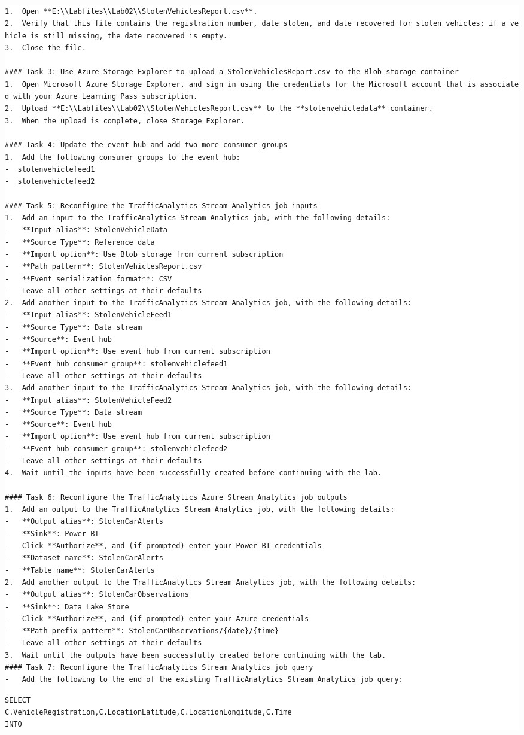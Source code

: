  ```
1.  Open **E:\\Labfiles\\Lab02\\StolenVehiclesReport.csv**.
2.  Verify that this file contains the registration number, date stolen, and date recovered for stolen vehicles; if a vehicle is still missing, the date recovered is empty.
3.  Close the file.

#### Task 3: Use Azure Storage Explorer to upload a StolenVehiclesReport.csv to the Blob storage container
1.  Open Microsoft Azure Storage Explorer, and sign in using the credentials for the Microsoft account that is associated with your Azure Learning Pass subscription.
2.  Upload **E:\\Labfiles\\Lab02\\StolenVehiclesReport.csv** to the **stolenvehicledata** container.
3.  When the upload is complete, close Storage Explorer.

#### Task 4: Update the event hub and add two more consumer groups
1.  Add the following consumer groups to the event hub:
 -  stolenvehiclefeed1
 -  stolenvehiclefeed2

#### Task 5: Reconfigure the TrafficAnalytics Stream Analytics job inputs
1.  Add an input to the TrafficAnalytics Stream Analytics job, with the following details:
 -   **Input alias**: StolenVehicleData
 -   **Source Type**: Reference data
 -   **Import option**: Use Blob storage from current subscription
 -   **Path pattern**: StolenVehiclesReport.csv
 -   **Event serialization format**: CSV
 -   Leave all other settings at their defaults
2.  Add another input to the TrafficAnalytics Stream Analytics job, with the following details:
 -   **Input alias**: StolenVehicleFeed1
 -   **Source Type**: Data stream
 -   **Source**: Event hub
 -   **Import option**: Use event hub from current subscription
 -   **Event hub consumer group**: stolenvehiclefeed1
 -   Leave all other settings at their defaults
3.  Add another input to the TrafficAnalytics Stream Analytics job, with the following details:
 -   **Input alias**: StolenVehicleFeed2
 -   **Source Type**: Data stream
 -   **Source**: Event hub
 -   **Import option**: Use event hub from current subscription
 -   **Event hub consumer group**: stolenvehiclefeed2
 -   Leave all other settings at their defaults
4.  Wait until the inputs have been successfully created before continuing with the lab.

#### Task 6: Reconfigure the TrafficAnalytics Azure Stream Analytics job outputs
1.  Add an output to the TrafficAnalytics Stream Analytics job, with the following details:
 -   **Output alias**: StolenCarAlerts
 -   **Sink**: Power BI
 -   Click **Authorize**, and (if prompted) enter your Power BI credentials
 -   **Dataset name**: StolenCarAlerts
 -   **Table name**: StolenCarAlerts
2.  Add another output to the TrafficAnalytics Stream Analytics job, with the following details:
 -   **Output alias**: StolenCarObservations
 -   **Sink**: Data Lake Store
 -   Click **Authorize**, and (if prompted) enter your Azure credentials
 -   **Path prefix pattern**: StolenCarObservations/{date}/{time}
 -   Leave all other settings at their defaults
3.  Wait until the outputs have been successfully created before continuing with the lab.
#### Task 7: Reconfigure the TrafficAnalytics Stream Analytics job query
 -   Add the following to the end of the existing TrafficAnalytics Stream Analytics job query:

 ```
	SELECT
	C.VehicleRegistration,C.LocationLatitude,C.LocationLongitude,C.Time
	INTO